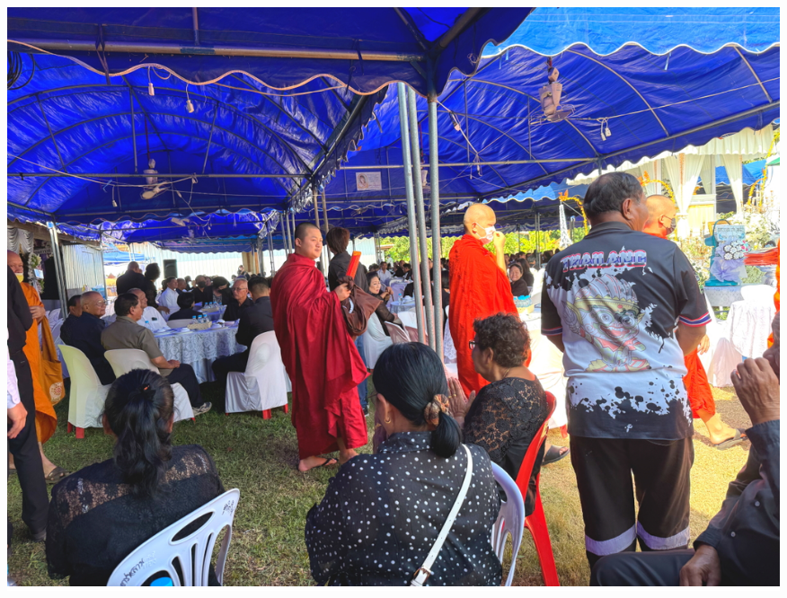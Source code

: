 <a href="20241124_024.JPG" target="_blank"><img src="20241124_024.JPG" alt="サンプル画像" width="900" /></a>